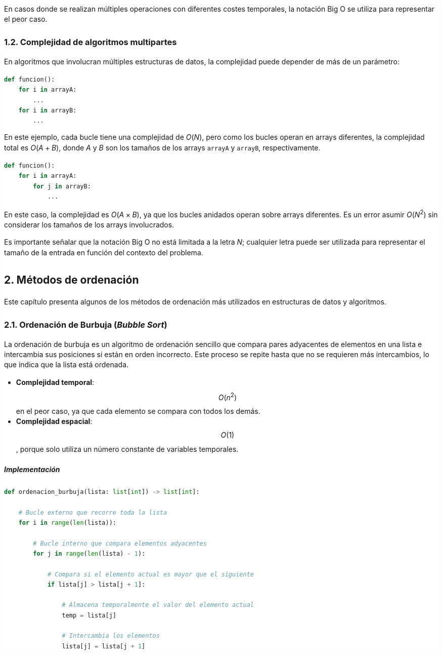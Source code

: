En casos donde se realizan múltiples operaciones con diferentes costes temporales, la notación Big O se utiliza para representar el peor caso.

### 1.2. Complejidad de algoritmos multipartes

En algoritmos que involucran múltiples estructuras de datos, la complejidad puede depender de más de un parámetro:

```python
def funcion():
    for i in arrayA:
        ...
    for i in arrayB:
        ...
```

En este ejemplo, cada bucle tiene una complejidad de $O(N)$, pero como los bucles operan en arrays diferentes, la complejidad total es $O(A + B)$, donde $A$ y $B$ son los tamaños de los arrays `arrayA` y `arrayB`, respectivamente.

```python
def funcion():
    for i in arrayA:
        for j in arrayB:
            ...
```

En este caso, la complejidad es $O(A \times B)$, ya que los bucles anidados operan sobre arrays diferentes. Es un error asumir $O(N^2)$ sin considerar los tamaños de los arrays involucrados.

Es importante señalar que la notación Big O no está limitada a la letra $N$; cualquier letra puede ser utilizada para representar el tamaño de la entrada en función del contexto del problema.

## 2. Métodos de ordenación

Este capítulo presenta algunos de los métodos de ordenación más utilizados en estructuras de datos y algoritmos.

### 2.1. Ordenación de Burbuja (*Bubble Sort*)

La ordenación de burbuja es un algoritmo de ordenación sencillo que compara pares adyacentes de elementos en una lista e intercambia sus posiciones si están en orden incorrecto. Este proceso se repite hasta que no se requieren más intercambios, lo que indica que la lista está ordenada.

- **Complejidad temporal**: $$O(n^2)$$ en el peor caso, ya que cada elemento se compara con todos los demás.
- **Complejidad espacial**: $$O(1)$$, porque solo utiliza un número constante de variables temporales.

##### Implementación

```python
def ordenacion_burbuja(lista: list[int]) -> list[int]:

    # Bucle externo que recorre toda la lista
    for i in range(len(lista)):

        # Bucle interno que compara elementos adyacentes
        for j in range(len(lista) - 1):

            # Compara si el elemento actual es mayor que el siguiente
            if lista[j] > lista[j + 1]:

                # Almacena temporalmente el valor del elemento actual
                temp = lista[j]

                # Intercambia los elementos
                lista[j] = lista[j + 1]
```